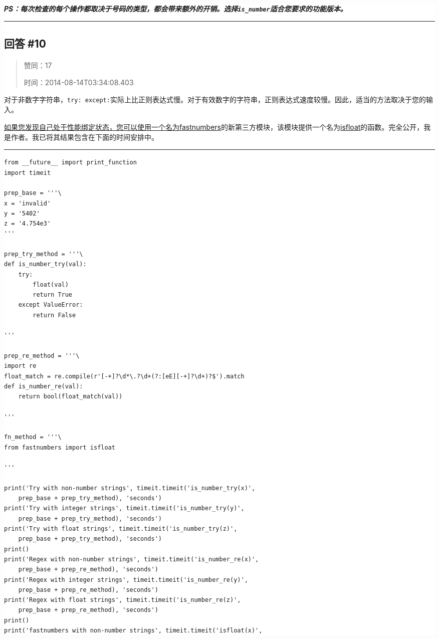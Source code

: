 ***PS：每次检查的每个操作都取决于号码的类型，都会带来额外的开销。选择`is_number`适合您要求的功能版本。***

* * *

## 回答 #10

> 赞同：17
> 
> 时间：2014-08-14T03:34:08.403

对于非数字字符串，`try: except:`实际上比正则表达式慢。对于有效数字的字符串，正则表达式速度较慢。因此，适当的方法取决于您的输入。

[如果您发现自己处于性能绑定状态，您可以使用一个名为fastnumbers](https://pypi.org/project/fastnumbers)的新第三方模块，该模块提供一个名为[isfloat](http://fastnumbers.readthedocs.io/en/master/api.html#fastnumbers.isfloat)的函数。完全公开，我是作者。我已将其结果包含在下面的时间安排中。

* * *

```
from __future__ import print_function
import timeit

prep_base = '''\
x = 'invalid'
y = '5402'
z = '4.754e3'
'''

prep_try_method = '''\
def is_number_try(val):
    try:
        float(val)
        return True
    except ValueError:
        return False

'''

prep_re_method = '''\
import re
float_match = re.compile(r'[-+]?\d*\.?\d+(?:[eE][-+]?\d+)?$').match
def is_number_re(val):
    return bool(float_match(val))

'''

fn_method = '''\
from fastnumbers import isfloat

'''

print('Try with non-number strings', timeit.timeit('is_number_try(x)',
    prep_base + prep_try_method), 'seconds')
print('Try with integer strings', timeit.timeit('is_number_try(y)',
    prep_base + prep_try_method), 'seconds')
print('Try with float strings', timeit.timeit('is_number_try(z)',
    prep_base + prep_try_method), 'seconds')
print()
print('Regex with non-number strings', timeit.timeit('is_number_re(x)',
    prep_base + prep_re_method), 'seconds')
print('Regex with integer strings', timeit.timeit('is_number_re(y)',
    prep_base + prep_re_method), 'seconds')
print('Regex with float strings', timeit.timeit('is_number_re(z)',
    prep_base + prep_re_method), 'seconds')
print()
print('fastnumbers with non-number strings', timeit.timeit('isfloat(x)',
```